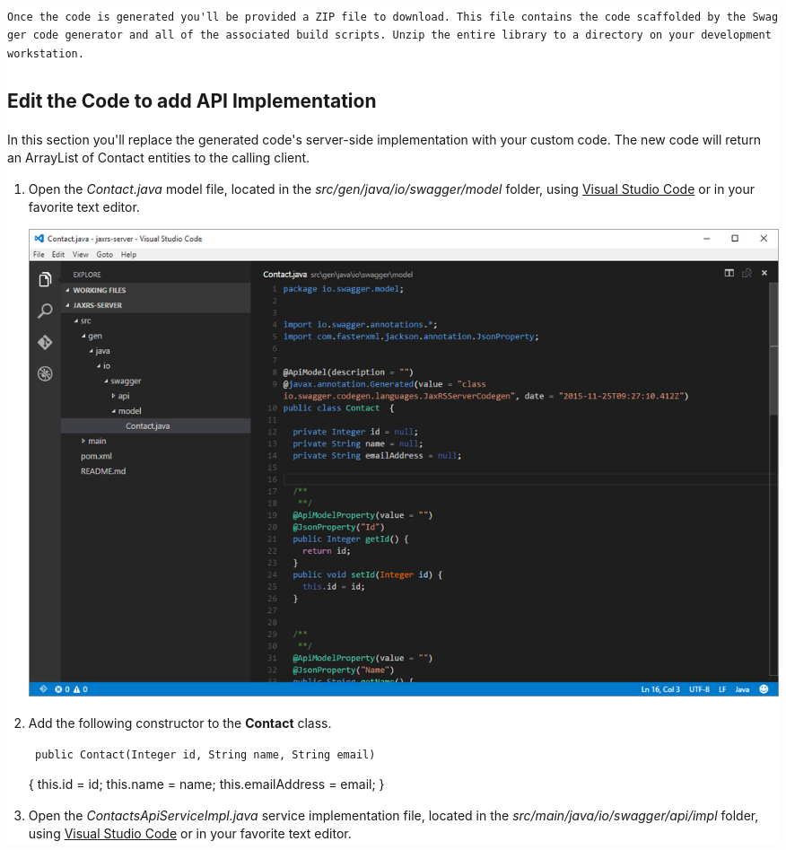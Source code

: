     Once the code is generated you'll be provided a ZIP file to download. This file contains the code scaffolded by the Swagger code generator and all of the associated build scripts. Unzip the entire library to a directory on your development workstation. 


## Edit the Code to add API Implementation
In this section you'll replace the generated code's server-side implementation with your custom code. The new code will return an ArrayList of Contact entities to the calling client. 

1. Open the *Contact.java* model file, located in the *src/gen/java/io/swagger/model* folder, using [Visual Studio Code](https://code.visualstudio.com) or in your favorite text editor. 

    ![Open Contact Model File](media/app-service-api-java-api-app/open-contact-model-file.png)

2. Add the following constructor to the **Contact** class. 

        public Contact(Integer id, String name, String email) 
     {
         this.id = id;
         this.name = name;
         this.emailAddress = email;
     }
3. Open the *ContactsApiServiceImpl.java* service implementation file, located in the *src/main/java/io/swagger/api/impl* folder, using [Visual Studio Code](https://code.visualstudio.com) or in your favorite text editor.
